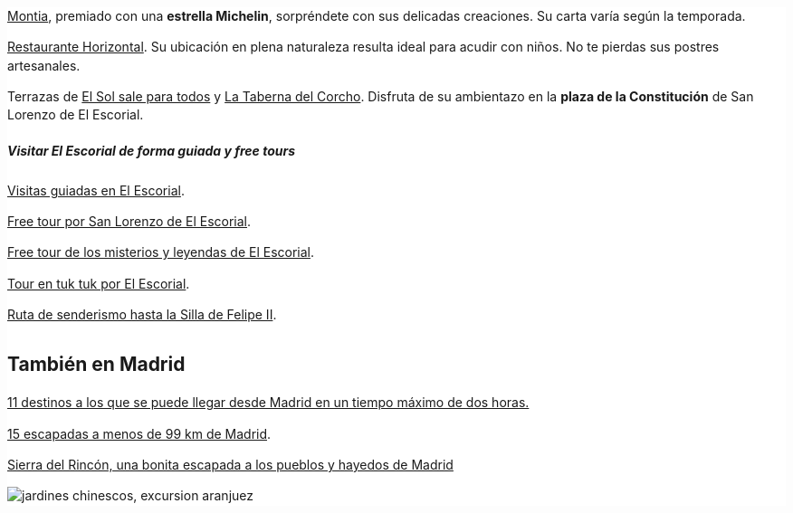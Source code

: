 [Montia](https://www.montia.es/), premiado con una **estrella Michelin**, sorpréndete 
con sus delicadas creaciones. Su carta varía según la temporada. 

[Restaurante Horizontal](http://restaurantehorizontal.com/). Su ubicación en plena 
naturaleza resulta ideal para acudir con niños. No te pierdas sus postres artesanales. 

Terrazas de [El Sol sale para todos](https://www.elsolsale.es/) y [La Taberna del 
Corcho](https://goo.gl/maps/kE2bbUPNa8LyLPuCA). Disfruta de su ambientazo en la **plaza 
de la Constitución** de San Lorenzo de El Escorial. 

##### Visitar El Escorial de forma guiada y free tours

[Visitas guiadas en El 
Escorial](https://www.civitatis.com/es/el-escorial/tour-el-escorial-completo/?aid=10211). 

[Free tour por San Lorenzo de El 
Escorial](https://www.civitatis.com/es/el-escorial/free-tour-san-lorenzo-escorial/?aid=10211). 

[Free tour de los misterios y leyendas de El 
Escorial](https://www.civitatis.com/es/el-escorial/tour-misterios-leyendas-el-escorial/?aid=10211). 

[Tour en tuk tuk por El 
Escorial](https://www.civitatis.com/es/el-escorial/tour-tuk-tuk-escorial/?aid=10211). 

[Ruta de senderismo hasta la Silla de Felipe 
II](https://www.civitatis.com/es/el-escorial/senderismo-silla-felipe-ii/?aid=10211). 

## También en Madrid

[11 destinos a los que se puede llegar desde Madrid en un tiempo máximo de dos 
horas.](https://etheriamagazine.com/tag/escapadas-cercanas-desde-madrid/) 

[15 escapadas a menos de 99 km de 
Madrid](https://etheriamagazine.com/2020/05/20/15-escapadas-a-menos-de-99-km-de-madrid/). 

[Sierra del Rincón, una bonita escapada a los pueblos y hayedos de 
Madrid](https://etheriamagazine.com/2020/09/15/pueblos-mas-bonitos-y-rutas-en-sierra-del-rincon-madrid/) 

![jardines chinescos, excursion aranjuez](https://fotos.etheriamagazine.com/2020/05/excursion-aranjuez.jpg "Otras visitas en Madrid: Jardines Chinescos de Aranjuez. © Miguel Ángel Sanz")
